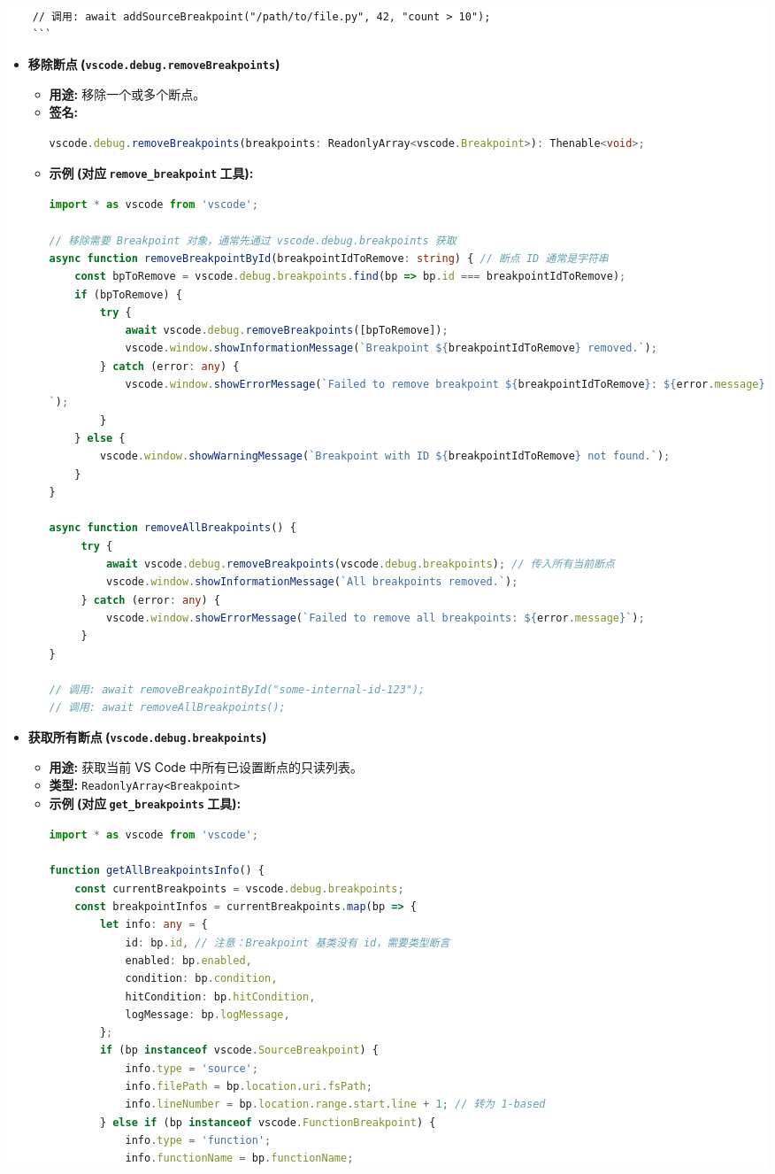         // 调用: await addSourceBreakpoint("/path/to/file.py", 42, "count > 10");
        ```

*   **移除断点 (`vscode.debug.removeBreakpoints`)**
    *   **用途:** 移除一个或多个断点。
    *   **签名:**
        ```typescript
        vscode.debug.removeBreakpoints(breakpoints: ReadonlyArray<vscode.Breakpoint>): Thenable<void>;
        ```
    *   **示例 (对应 `remove_breakpoint` 工具):**
        ```typescript
        import * as vscode from 'vscode';

        // 移除需要 Breakpoint 对象，通常先通过 vscode.debug.breakpoints 获取
        async function removeBreakpointById(breakpointIdToRemove: string) { // 断点 ID 通常是字符串
            const bpToRemove = vscode.debug.breakpoints.find(bp => bp.id === breakpointIdToRemove);
            if (bpToRemove) {
                try {
                    await vscode.debug.removeBreakpoints([bpToRemove]);
                    vscode.window.showInformationMessage(`Breakpoint ${breakpointIdToRemove} removed.`);
                } catch (error: any) {
                    vscode.window.showErrorMessage(`Failed to remove breakpoint ${breakpointIdToRemove}: ${error.message}`);
                }
            } else {
                vscode.window.showWarningMessage(`Breakpoint with ID ${breakpointIdToRemove} not found.`);
            }
        }

        async function removeAllBreakpoints() {
             try {
                 await vscode.debug.removeBreakpoints(vscode.debug.breakpoints); // 传入所有当前断点
                 vscode.window.showInformationMessage(`All breakpoints removed.`);
             } catch (error: any) {
                 vscode.window.showErrorMessage(`Failed to remove all breakpoints: ${error.message}`);
             }
        }

        // 调用: await removeBreakpointById("some-internal-id-123");
        // 调用: await removeAllBreakpoints();
        ```

*   **获取所有断点 (`vscode.debug.breakpoints`)**
    *   **用途:** 获取当前 VS Code 中所有已设置断点的只读列表。
    *   **类型:** `ReadonlyArray<Breakpoint>`
    *   **示例 (对应 `get_breakpoints` 工具):**
        ```typescript
        import * as vscode from 'vscode';

        function getAllBreakpointsInfo() {
            const currentBreakpoints = vscode.debug.breakpoints;
            const breakpointInfos = currentBreakpoints.map(bp => {
                let info: any = {
                    id: bp.id, // 注意：Breakpoint 基类没有 id，需要类型断言
                    enabled: bp.enabled,
                    condition: bp.condition,
                    hitCondition: bp.hitCondition,
                    logMessage: bp.logMessage,
                };
                if (bp instanceof vscode.SourceBreakpoint) {
                    info.type = 'source';
                    info.filePath = bp.location.uri.fsPath;
                    info.lineNumber = bp.location.range.start.line + 1; // 转为 1-based
                } else if (bp instanceof vscode.FunctionBreakpoint) {
                    info.type = 'function';
                    info.functionName = bp.functionName;